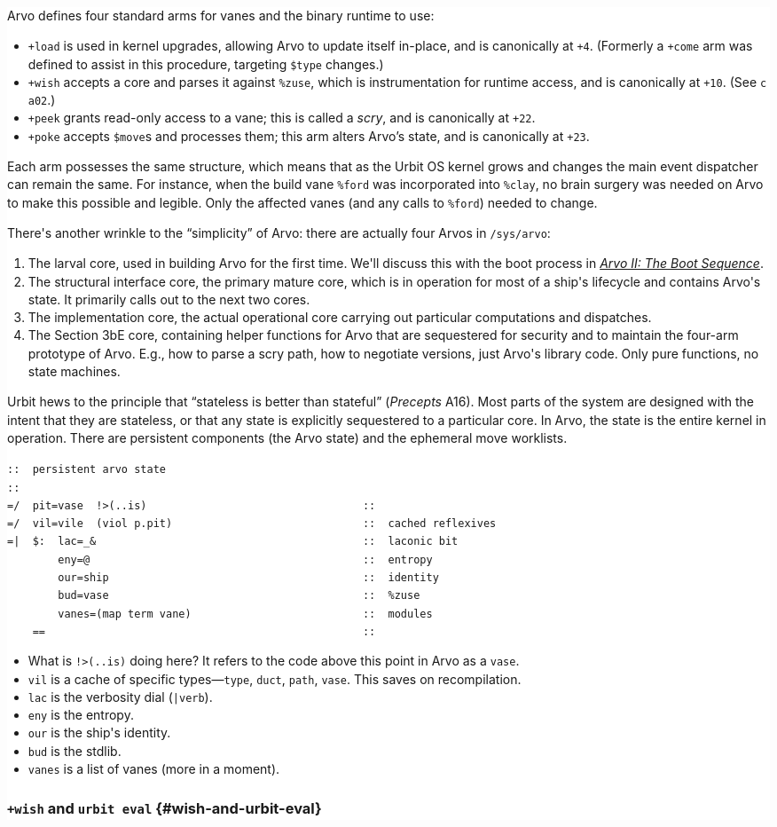 Arvo defines four standard arms for vanes and the binary runtime to use:

- `+load` is used in kernel upgrades, allowing Arvo to update itself in-place, and is canonically at `+4`. (Formerly a `+come` arm was defined to assist in this procedure, targeting `$type` changes.)
- `+wish` accepts a core and parses it against `%zuse`, which is instrumentation for runtime access, and is canonically at `+10`. (See `ca02`.)
- `+peek` grants read-only access to a vane; this is called a _scry_, and is canonically at `+22`.
- `+poke` accepts `$move`s and processes them; this arm alters Arvo’s state, and is canonically at `+23`.

Each arm possesses the same structure, which means that as the Urbit OS kernel grows and changes the main event dispatcher can remain the same. For instance, when the build vane `%ford` was incorporated into `%clay`, no brain surgery was needed on Arvo to make this possible and legible. Only the affected vanes (and any calls to `%ford`) needed to change.

There's another wrinkle to the “simplicity” of Arvo:  there are actually four Arvos in `/sys/arvo`:

1. The larval core, used in building Arvo for the first time. We'll discuss this with the boot process in [*Arvo II: The Boot Sequence*](ca04.md).
2. The structural interface core, the primary mature core, which is in operation for most of a ship's lifecycle and contains Arvo's state. It primarily calls out to the next two cores.
3. The implementation core, the actual operational core carrying out particular computations and dispatches.
4. The Section 3bE core, containing helper functions for Arvo that are sequestered for security and to maintain the four-arm prototype of Arvo. E.g., how to parse a scry path, how to negotiate versions, just Arvo's library code. Only pure functions, no state machines.

Urbit hews to the principle that “stateless is better than stateful” (_Precepts_ A16). Most parts of the system are designed with the intent that they are stateless, or that any state is explicitly sequestered to a particular core. In Arvo, the state is the entire kernel in operation. There are persistent components (the Arvo state) and the ephemeral move worklists.

```hoon
::  persistent arvo state
::
=/  pit=vase  !>(..is)                                  ::
=/  vil=vile  (viol p.pit)                              ::  cached reflexives
=|  $:  lac=_&                                          ::  laconic bit
        eny=@                                           ::  entropy
        our=ship                                        ::  identity
        bud=vase                                        ::  %zuse
        vanes=(map term vane)                           ::  modules
    ==                                                  ::
```

- What is `!>(..is)` doing here?  It refers to the code above this point in Arvo as a `vase`.
- `vil` is a cache of specific types—`type`, `duct`, `path`, `vase`. This saves on recompilation.
- `lac` is the verbosity dial (`|verb`).
- `eny` is the entropy.
- `our` is the ship's identity.
- `bud` is the stdlib.
- `vanes` is a list of vanes (more in a moment).

### `+wish` and `urbit eval` {#wish-and-urbit-eval}
